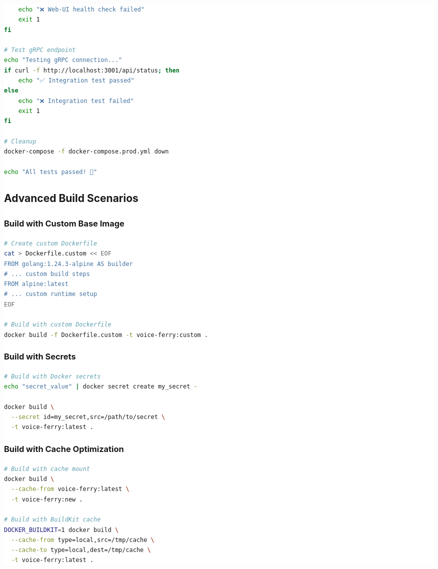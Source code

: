 ```bash
    echo "❌ Web-UI health check failed"
    exit 1
fi

# Test gRPC endpoint
echo "Testing gRPC connection..."
if curl -f http://localhost:3001/api/status; then
    echo "✅ Integration test passed"
else
    echo "❌ Integration test failed"
    exit 1
fi

# Cleanup
docker-compose -f docker-compose.prod.yml down

echo "All tests passed! 🎉"
```

## Advanced Build Scenarios

### Build with Custom Base Image

```bash
# Create custom Dockerfile
cat > Dockerfile.custom << EOF
FROM golang:1.24.3-alpine AS builder
# ... custom build steps
FROM alpine:latest
# ... custom runtime setup
EOF

# Build with custom Dockerfile
docker build -f Dockerfile.custom -t voice-ferry:custom .
```

### Build with Secrets

```bash
# Build with Docker secrets
echo "secret_value" | docker secret create my_secret -

docker build \
  --secret id=my_secret,src=/path/to/secret \
  -t voice-ferry:latest .
```

### Build with Cache Optimization

```bash
# Build with cache mount
docker build \
  --cache-from voice-ferry:latest \
  -t voice-ferry:new .

# Build with BuildKit cache
DOCKER_BUILDKIT=1 docker build \
  --cache-from type=local,src=/tmp/cache \
  --cache-to type=local,dest=/tmp/cache \
  -t voice-ferry:latest .
```
